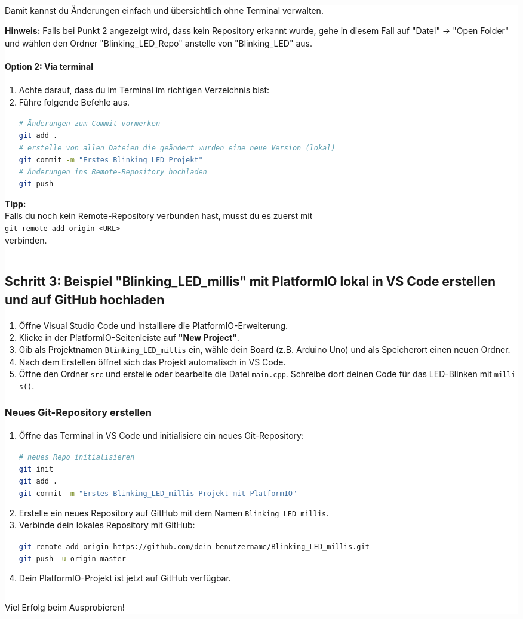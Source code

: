 Damit kannst du Änderungen einfach und übersichtlich ohne Terminal verwalten.

**Hinweis:** Falls bei Punkt 2 angezeigt wird, dass kein Repository erkannt wurde, gehe in diesem Fall auf "Datei" -> "Open Folder" und wählen den Ordner "Blinking_LED_Repo" anstelle von "Blinking_LED" aus.

#### Option 2: Via terminal

1. Achte darauf, dass du im Terminal im richtigen Verzeichnis bist:
2. Führe folgende Befehle aus.
    ```bash
    # Änderungen zum Commit vormerken
    git add .
    # erstelle von allen Dateien die geändert wurden eine neue Version (lokal)
    git commit -m "Erstes Blinking LED Projekt"
    # Änderungen ins Remote-Repository hochladen
    git push
    ```

**Tipp:**  
Falls du noch kein Remote-Repository verbunden hast, musst du es zuerst mit  
`git remote add origin <URL>`  
verbinden.

---

## Schritt 3: Beispiel "Blinking_LED_millis" mit PlatformIO lokal in VS Code erstellen und auf GitHub hochladen

1. Öffne Visual Studio Code und installiere die PlatformIO-Erweiterung.
2. Klicke in der PlatformIO-Seitenleiste auf **"New Project"**.
3. Gib als Projektnamen `Blinking_LED_millis` ein, wähle dein Board (z.B. Arduino Uno) und als Speicherort einen neuen Ordner.
4. Nach dem Erstellen öffnet sich das Projekt automatisch in VS Code.
5. Öffne den Ordner `src` und erstelle oder bearbeite die Datei `main.cpp`. Schreibe dort deinen Code für das LED-Blinken mit `millis()`.

### Neues Git-Repository erstellen
1. Öffne das Terminal in VS Code und initialisiere ein neues Git-Repository:
    ```bash
    # neues Repo initialisieren
    git init
    git add .
    git commit -m "Erstes Blinking_LED_millis Projekt mit PlatformIO"
    ```
2. Erstelle ein neues Repository auf GitHub mit dem Namen `Blinking_LED_millis`.
3. Verbinde dein lokales Repository mit GitHub:
    ```bash
    git remote add origin https://github.com/dein-benutzername/Blinking_LED_millis.git
    git push -u origin master
    ```
4. Dein PlatformIO-Projekt ist jetzt auf GitHub verfügbar.

---

Viel Erfolg beim Ausprobieren!
